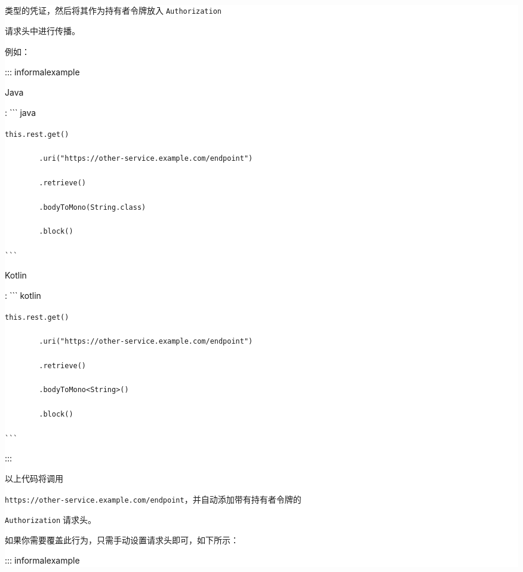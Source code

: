 类型的凭证，然后将其作为持有者令牌放入 `Authorization`

请求头中进行传播。



例如：



::: informalexample



Java



:   ``` java

    this.rest.get()

            .uri("https://other-service.example.com/endpoint")

            .retrieve()

            .bodyToMono(String.class)

            .block()

    ```



Kotlin



:   ``` kotlin

    this.rest.get()

            .uri("https://other-service.example.com/endpoint")

            .retrieve()

            .bodyToMono<String>()

            .block()

    ```

:::



以上代码将调用

`https://other-service.example.com/endpoint`，并自动添加带有持有者令牌的

`Authorization` 请求头。



如果你需要覆盖此行为，只需手动设置请求头即可，如下所示：



::: informalexample

